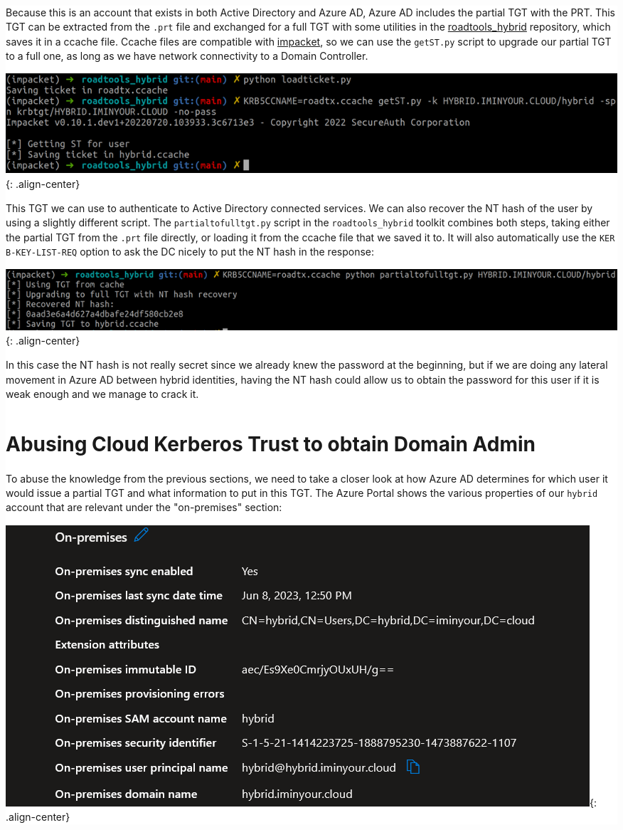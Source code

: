 Because this is an account that exists in both Active Directory and Azure AD, Azure AD includes the partial TGT with the PRT. This TGT can be extracted from the `.prt` file and exchanged for a full TGT with some utilities in the [roadtools_hybrid](https://github.com/dirkjanm/ROADtools_hybrid) repository, which saves it in a ccache file. Ccache files are compatible with [impacket](https://github.com/fortra/impacket), so we can use the `getST.py` script to upgrade our partial TGT to a full one, as long as we have network connectivity to a Domain Controller.

![Upgrade the TGT](/assets/img/cloudkerberos/loadticket_upgrade.png){: .align-center}

This TGT we can use to authenticate to Active Directory connected services. We can also recover the NT hash of the user by using a slightly different script. The `partialtofulltgt.py` script in the `roadtools_hybrid` toolkit combines both steps, taking either the partial TGT from the `.prt` file directly, or loading it from the ccache file that we saved it to. It will also automatically use the `KERB-KEY-LIST-REQ` option to ask the DC nicely to put the NT hash in the response:

![Upgrade the TGT with NT hash recovery](/assets/img/cloudkerberos/partialtofulltgt.png){: .align-center}

In this case the NT hash is not really secret since we already knew the password at the beginning, but if we are doing any lateral movement in Azure AD between hybrid identities, having the NT hash could allow us to obtain the password for this user if it is weak enough and we manage to crack it.

# Abusing Cloud Kerberos Trust to obtain Domain Admin
To abuse the knowledge from the previous sections, we need to take a closer look at how Azure AD determines for which user it would issue a partial TGT and what information to put in this TGT. The Azure Portal shows the various properties of our `hybrid` account that are relevant under the "on-premises" section:

![Attributes of the hybrid account relevant for the on-premises sync](/assets/img/cloudkerberos/on_prem_attributes.png){: .align-center}
